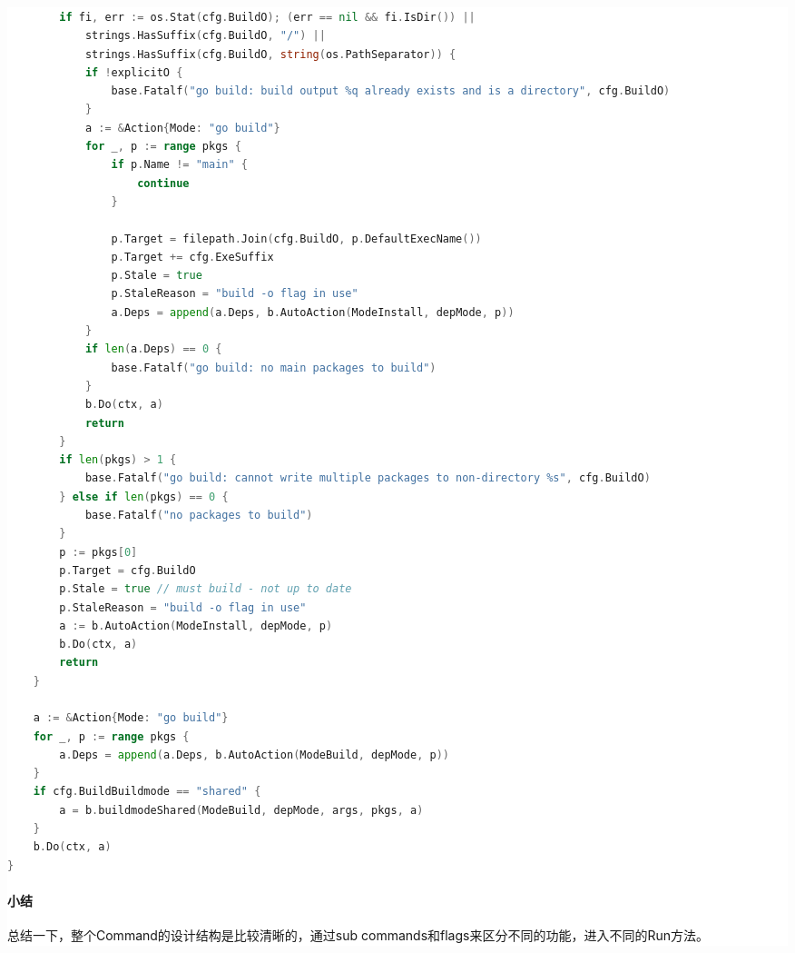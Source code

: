 ```go
		if fi, err := os.Stat(cfg.BuildO); (err == nil && fi.IsDir()) ||
			strings.HasSuffix(cfg.BuildO, "/") ||
			strings.HasSuffix(cfg.BuildO, string(os.PathSeparator)) {
			if !explicitO {
				base.Fatalf("go build: build output %q already exists and is a directory", cfg.BuildO)
			}
			a := &Action{Mode: "go build"}
			for _, p := range pkgs {
				if p.Name != "main" {
					continue
				}

				p.Target = filepath.Join(cfg.BuildO, p.DefaultExecName())
				p.Target += cfg.ExeSuffix
				p.Stale = true
				p.StaleReason = "build -o flag in use"
				a.Deps = append(a.Deps, b.AutoAction(ModeInstall, depMode, p))
			}
			if len(a.Deps) == 0 {
				base.Fatalf("go build: no main packages to build")
			}
			b.Do(ctx, a)
			return
		}
		if len(pkgs) > 1 {
			base.Fatalf("go build: cannot write multiple packages to non-directory %s", cfg.BuildO)
		} else if len(pkgs) == 0 {
			base.Fatalf("no packages to build")
		}
		p := pkgs[0]
		p.Target = cfg.BuildO
		p.Stale = true // must build - not up to date
		p.StaleReason = "build -o flag in use"
		a := b.AutoAction(ModeInstall, depMode, p)
		b.Do(ctx, a)
		return
	}

	a := &Action{Mode: "go build"}
	for _, p := range pkgs {
		a.Deps = append(a.Deps, b.AutoAction(ModeBuild, depMode, p))
	}
	if cfg.BuildBuildmode == "shared" {
		a = b.buildmodeShared(ModeBuild, depMode, args, pkgs, a)
	}
	b.Do(ctx, a)
}
```

#### 小结
总结一下，整个Command的设计结构是比较清晰的，通过sub commands和flags来区分不同的功能，进入不同的Run方法。
